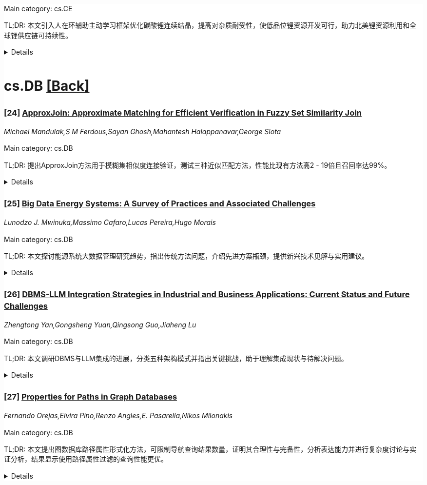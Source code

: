 Main category: cs.CE

TL;DR: 本文引入人在环辅助主动学习框架优化碳酸锂连续结晶，提高对杂质耐受性，使低品位锂资源开发可行，助力北美锂资源利用和全球锂供应链可持续性。


<details><summary>Details</summary></details>


<div id='cs.DB'></div>

# cs.DB [[Back]](#toc)

### [24] [ApproxJoin: Approximate Matching for Efficient Verification in Fuzzy Set Similarity Join](https://arxiv.org/abs/2507.18891)
*Michael Mandulak,S M Ferdous,Sayan Ghosh,Mahantesh Halappanavar,George Slota*

Main category: cs.DB

TL;DR: 提出ApproxJoin方法用于模糊集相似度连接验证，测试三种近似匹配方法，性能比现有方法高2 - 19倍且召回率达99%。


<details><summary>Details</summary></details>


### [25] [Big Data Energy Systems: A Survey of Practices and Associated Challenges](https://arxiv.org/abs/2507.19154)
*Lunodzo J. Mwinuka,Massimo Cafaro,Lucas Pereira,Hugo Morais*

Main category: cs.DB

TL;DR: 本文探讨能源系统大数据管理研究趋势，指出传统方法问题，介绍先进方案瓶颈，提供新兴技术见解与实用建议。


<details><summary>Details</summary></details>


### [26] [DBMS-LLM Integration Strategies in Industrial and Business Applications: Current Status and Future Challenges](https://arxiv.org/abs/2507.19254)
*Zhengtong Yan,Gongsheng Yuan,Qingsong Guo,Jiaheng Lu*

Main category: cs.DB

TL;DR: 本文调研DBMS与LLM集成的进展，分类五种架构模式并指出关键挑战，助于理解集成现状与待解决问题。


<details><summary>Details</summary></details>


### [27] [Properties for Paths in Graph Databases](https://arxiv.org/abs/2507.19329)
*Fernando Orejas,Elvira Pino,Renzo Angles,E. Pasarella,Nikos Milonakis*

Main category: cs.DB

TL;DR: 本文提出图数据库路径属性形式化方法，可限制导航查询结果数量，证明其合理性与完备性，分析表达能力并进行复杂度讨论与实证分析，结果显示使用路径属性过滤的查询性能更优。


<details><summary>Details</summary></details>
